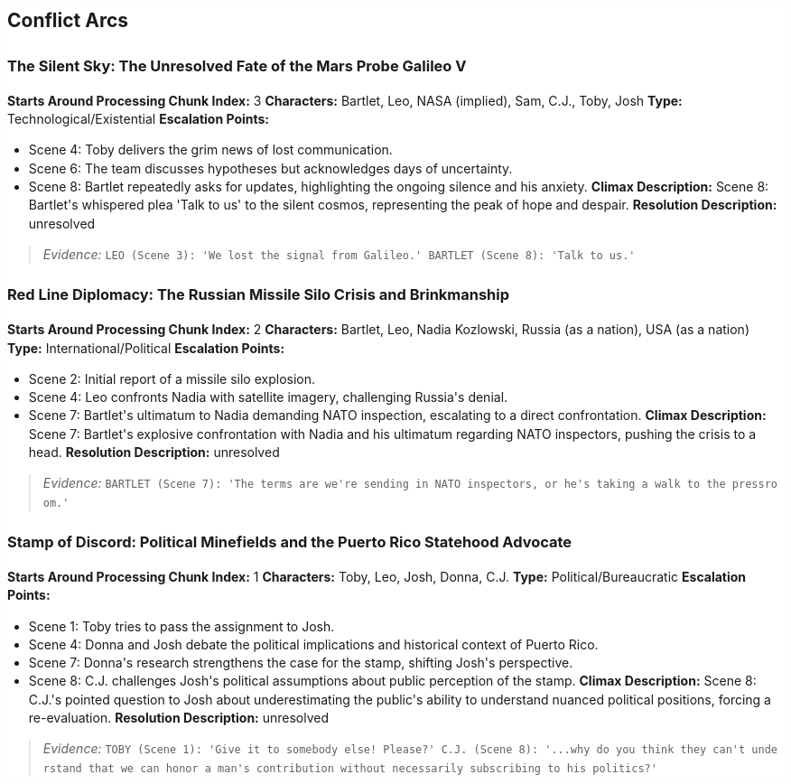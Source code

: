 



## Conflict Arcs

### The Silent Sky: The Unresolved Fate of the Mars Probe Galileo V
**Starts Around Processing Chunk Index:** 3
**Characters:** Bartlet, Leo, NASA (implied), Sam, C.J., Toby, Josh
**Type:** Technological/Existential
**Escalation Points:**
- Scene 4: Toby delivers the grim news of lost communication.
- Scene 6: The team discusses hypotheses but acknowledges days of uncertainty.
- Scene 8: Bartlet repeatedly asks for updates, highlighting the ongoing silence and his anxiety.
**Climax Description:** Scene 8: Bartlet's whispered plea 'Talk to us' to the silent cosmos, representing the peak of hope and despair.
**Resolution Description:** unresolved
> *Evidence:* `LEO (Scene 3): 'We lost the signal from Galileo.' BARTLET (Scene 8): 'Talk to us.'`



### Red Line Diplomacy: The Russian Missile Silo Crisis and Brinkmanship
**Starts Around Processing Chunk Index:** 2
**Characters:** Bartlet, Leo, Nadia Kozlowski, Russia (as a nation), USA (as a nation)
**Type:** International/Political
**Escalation Points:**
- Scene 2: Initial report of a missile silo explosion.
- Scene 4: Leo confronts Nadia with satellite imagery, challenging Russia's denial.
- Scene 7: Bartlet's ultimatum to Nadia demanding NATO inspection, escalating to a direct confrontation.
**Climax Description:** Scene 7: Bartlet's explosive confrontation with Nadia and his ultimatum regarding NATO inspectors, pushing the crisis to a head.
**Resolution Description:** unresolved
> *Evidence:* `BARTLET (Scene 7): 'The terms are we're sending in NATO inspectors, or he's taking a walk to the pressroom.'`



### Stamp of Discord: Political Minefields and the Puerto Rico Statehood Advocate
**Starts Around Processing Chunk Index:** 1
**Characters:** Toby, Leo, Josh, Donna, C.J.
**Type:** Political/Bureaucratic
**Escalation Points:**
- Scene 1: Toby tries to pass the assignment to Josh.
- Scene 4: Donna and Josh debate the political implications and historical context of Puerto Rico.
- Scene 7: Donna's research strengthens the case for the stamp, shifting Josh's perspective.
- Scene 8: C.J. challenges Josh's political assumptions about public perception of the stamp.
**Climax Description:** Scene 8: C.J.'s pointed question to Josh about underestimating the public's ability to understand nuanced political positions, forcing a re-evaluation.
**Resolution Description:** unresolved
> *Evidence:* `TOBY (Scene 1): 'Give it to somebody else! Please?' C.J. (Scene 8): '...why do you think they can't understand that we can honor a man's contribution without necessarily subscribing to his politics?'`
